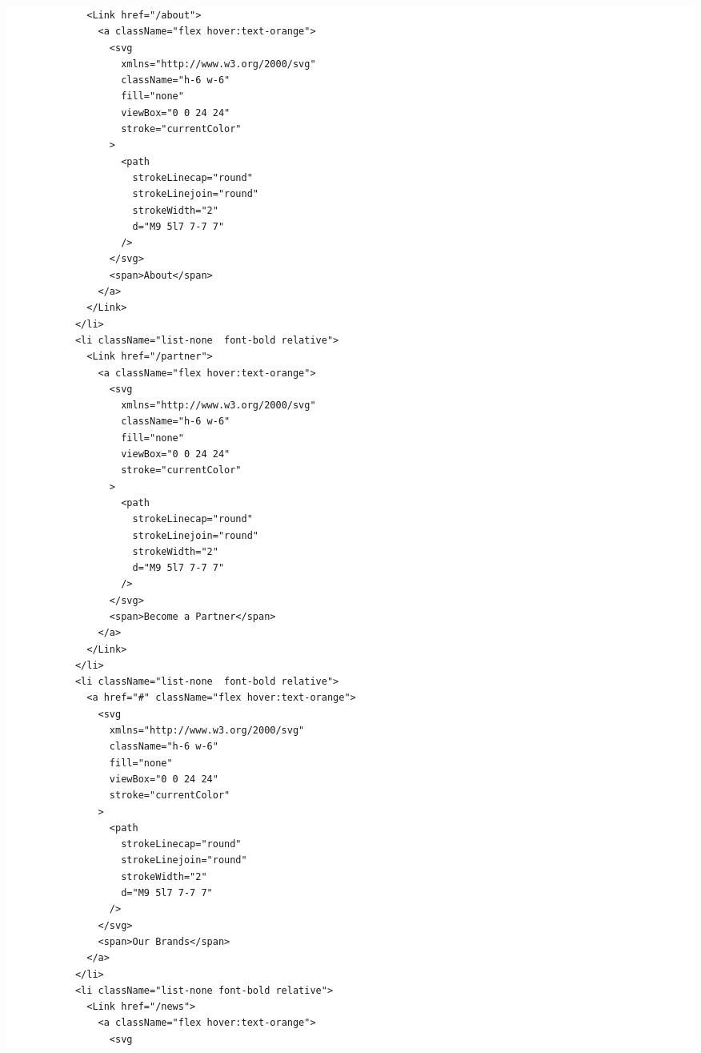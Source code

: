                   <Link href="/about">
                    <a className="flex hover:text-orange">
                      <svg
                        xmlns="http://www.w3.org/2000/svg"
                        className="h-6 w-6"
                        fill="none"
                        viewBox="0 0 24 24"
                        stroke="currentColor"
                      >
                        <path
                          strokeLinecap="round"
                          strokeLinejoin="round"
                          strokeWidth="2"
                          d="M9 5l7 7-7 7"
                        />
                      </svg>
                      <span>About</span>
                    </a>
                  </Link>
                </li>
                <li className="list-none  font-bold relative">
                  <Link href="/partner">
                    <a className="flex hover:text-orange">
                      <svg
                        xmlns="http://www.w3.org/2000/svg"
                        className="h-6 w-6"
                        fill="none"
                        viewBox="0 0 24 24"
                        stroke="currentColor"
                      >
                        <path
                          strokeLinecap="round"
                          strokeLinejoin="round"
                          strokeWidth="2"
                          d="M9 5l7 7-7 7"
                        />
                      </svg>
                      <span>Become a Partner</span>
                    </a>
                  </Link>
                </li>
                <li className="list-none  font-bold relative">
                  <a href="#" className="flex hover:text-orange">
                    <svg
                      xmlns="http://www.w3.org/2000/svg"
                      className="h-6 w-6"
                      fill="none"
                      viewBox="0 0 24 24"
                      stroke="currentColor"
                    >
                      <path
                        strokeLinecap="round"
                        strokeLinejoin="round"
                        strokeWidth="2"
                        d="M9 5l7 7-7 7"
                      />
                    </svg>
                    <span>Our Brands</span>
                  </a>
                </li>
                <li className="list-none font-bold relative">
                  <Link href="/news">
                    <a className="flex hover:text-orange">
                      <svg